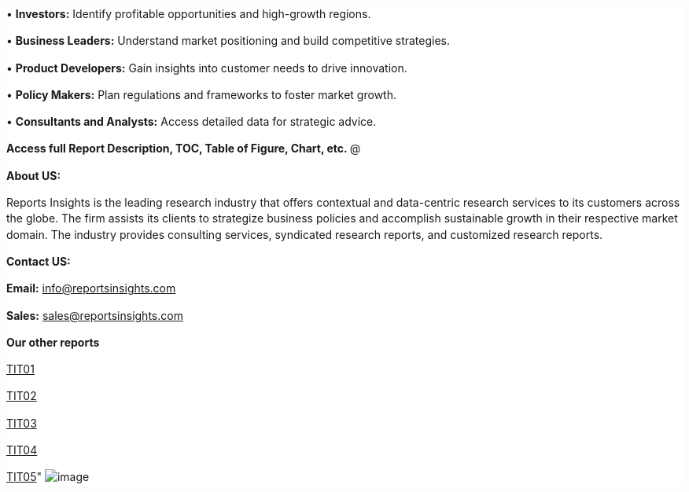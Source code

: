 • <strong>Investors:</strong> Identify profitable opportunities and high-growth regions.

• <strong>Business Leaders:</strong> Understand market positioning and build competitive strategies.

• <strong>Product Developers:</strong> Gain insights into customer needs to drive innovation.

• <strong>Policy Makers:</strong> Plan regulations and frameworks to foster market growth.

• <strong>Consultants and Analysts:</strong> Access detailed data for strategic advice.
</ul>
<strong>Access full Report Description, TOC, Table of Figure, Chart, etc. </strong>@  <a href= style=color:#0000ff;></a></font>

<strong><strong>About US</strong>:</strong>

Reports Insights is the leading research industry that offers contextual and data-centric research services to its customers across the globe. The firm assists its clients to strategize business policies and accomplish sustainable growth in their respective market domain. The industry provides consulting services, syndicated research reports, and customized research reports.

<strong>Contact US:</strong>

<p class=""""><b>Email:</b> <a href=mailto:info@reportsinsights.com>info@reportsinsights.com</a></p>
<p class=""""><b>Sales:</b> <a href=mailto:sales@reportsinsights.com>sales@reportsinsights.com</a></p>

<strong>Our other reports</strong>

<a href=LIN01>TIT01</a>

<a href=LIN02>TIT02</a>

<a href=LIN03>TIT03</a>

<a href=LIN04>TIT04</a>

<a href=LIN05>TIT05</a>"
![image](https://github.com/user-attachments/assets/e457fb24-fdce-4c70-9c3d-0ee49b4a3068)

